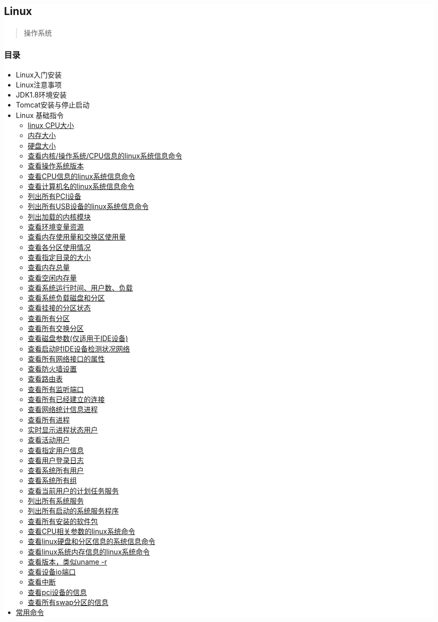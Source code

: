 ## Linux 

> 操作系统

### 目录
- Linux入门安装
- Linux注意事项
- JDK1.8环境安装
- Tomcat安装与停止启动
- Linux 基础指令
    - [linux CPU大小](#CPU大小)
    - [内存大小](#内存大小)
    - [硬盘大小](#硬盘大小)
    - [查看内核/操作系统/CPU信息的linux系统信息命令](#查看内核/操作系统/CPU信息的linux系统信息命令)
    - [查看操作系统版本](#查看操作系统版本)
    - [查看CPU信息的linux系统信息命令](#查看CPU信息的linux系统信息命令)
    - [查看计算机名的linux系统信息命令](#查看计算机名的linux系统信息命令)
    - [列出所有PCI设备](#列出所有PCI设备)
    - [列出所有USB设备的linux系统信息命令](#列出所有USB设备的linux系统信息命令)
    - [列出加载的内核模块](#列出加载的内核模块)
    - [查看环境变量资源](#查看环境变量资源)
    - [查看内存使用量和交换区使用量](#查看内存使用量和交换区使用量)
    - [查看各分区使用情况](#查看各分区使用情况)
    - [查看指定目录的大小](#查看指定目录的大小)
    - [查看内存总量](#查看内存总量)
    - [查看空闲内存量](#查看空闲内存量)
    - [查看系统运行时间、用户数、负载](#查看系统运行时间、用户数、负载)
    - [查看系统负载磁盘和分区](#查看系统负载磁盘和分区)
    - [查看挂接的分区状态](#查看挂接的分区状态)
    - [查看所有分区](#查看所有分区)
    - [查看所有交换分区](#查看所有交换分区)
    - [查看磁盘参数(仅适用于IDE设备)](#查看磁盘参数(仅适用于IDE设备))
    - [查看启动时IDE设备检测状况网络](#查看启动时IDE设备检测状况网络)
    - [查看所有网络接口的属性](#查看所有网络接口的属性)
    - [查看防火墙设置](#查看防火墙设置)
    - [查看路由表](#查看路由表)
    - [查看所有监听端口](#查看所有监听端口)
    - [查看所有已经建立的连接](#查看所有已经建立的连接)
    - [查看网络统计信息进程](#查看网络统计信息进程)
    - [查看所有进程](#查看所有进程)
    - [实时显示进程状态用户](#实时显示进程状态用户)
    - [查看活动用户](#查看活动用户)
    - [查看指定用户信息](#查看指定用户信息)
    - [查看用户登录日志](#查看用户登录日志)
    - [查看系统所有用户](#查看系统所有用户)
    - [查看系统所有组](#查看系统所有组)
    - [查看当前用户的计划任务服务](#查看当前用户的计划任务服务)
    - [列出所有系统服务](#列出所有系统服务)
    - [列出所有启动的系统服务程序](#列出所有启动的系统服务程序)
    - [查看所有安装的软件包](#查看所有安装的软件包)
    - [查看CPU相关参数的linux系统命令](#查看CPU相关参数的linux系统命令)
    - [查看linux硬盘和分区信息的系统信息命令](#查看linux硬盘和分区信息的系统信息命令)
    - [查看linux系统内存信息的linux系统命令](#查看linux系统内存信息的linux系统命令)
    - [查看版本，类似uname -r](#查看版本)
    - [查看设备io端口](#查看设备io端口)
    - [查看中断](#查看中断)
    - [查看pci设备的信息](#查看pci设备的信息)
    - [查看所有swap分区的信息](#查看所有swap分区的信息)
- [常用命令](#常用命令)

